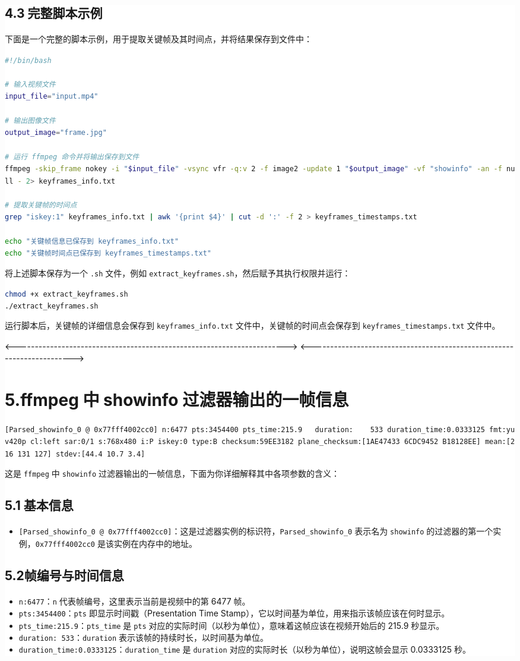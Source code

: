 ## 4.3 完整脚本示例
下面是一个完整的脚本示例，用于提取关键帧及其时间点，并将结果保存到文件中：
```bash
#!/bin/bash

# 输入视频文件
input_file="input.mp4"

# 输出图像文件
output_image="frame.jpg"

# 运行 ffmpeg 命令并将输出保存到文件
ffmpeg -skip_frame nokey -i "$input_file" -vsync vfr -q:v 2 -f image2 -update 1 "$output_image" -vf "showinfo" -an -f null - 2> keyframes_info.txt

# 提取关键帧的时间点
grep "iskey:1" keyframes_info.txt | awk '{print $4}' | cut -d ':' -f 2 > keyframes_timestamps.txt

echo "关键帧信息已保存到 keyframes_info.txt"
echo "关键帧时间点已保存到 keyframes_timestamps.txt"
```

将上述脚本保存为一个 `.sh` 文件，例如 `extract_keyframes.sh`，然后赋予其执行权限并运行：
```bash
chmod +x extract_keyframes.sh
./extract_keyframes.sh
```

运行脚本后，关键帧的详细信息会保存到 `keyframes_info.txt` 文件中，关键帧的时间点会保存到 `keyframes_timestamps.txt` 文件中。

<----------------------------------------------------------------------->
<----------------------------------------------------------------------->

# 5.ffmpeg 中 showinfo 过滤器输出的一帧信息

```plaintext
[Parsed_showinfo_0 @ 0x77fff4002cc0] n:6477 pts:3454400 pts_time:215.9   duration:    533 duration_time:0.0333125 fmt:yuv420p cl:left sar:0/1 s:768x480 i:P iskey:0 type:B checksum:59EE3182 plane_checksum:[1AE47433 6CDC9452 B18128EE] mean:[216 131 127] stdev:[44.4 10.7 3.4]
```

这是 `ffmpeg` 中 `showinfo` 过滤器输出的一帧信息，下面为你详细解释其中各项参数的含义：

## 5.1 基本信息
- `[Parsed_showinfo_0 @ 0x77fff4002cc0]`：这是过滤器实例的标识符，`Parsed_showinfo_0` 表示名为 `showinfo` 的过滤器的第一个实例，`0x77fff4002cc0` 是该实例在内存中的地址。

## 5.2帧编号与时间信息
- `n:6477`：`n` 代表帧编号，这里表示当前是视频中的第 6477 帧。
- `pts:3454400`：`pts` 即显示时间戳（Presentation Time Stamp），它以时间基为单位，用来指示该帧应该在何时显示。
- `pts_time:215.9`：`pts_time` 是 `pts` 对应的实际时间（以秒为单位），意味着这帧应该在视频开始后的 215.9 秒显示。
- `duration: 533`：`duration` 表示该帧的持续时长，以时间基为单位。
- `duration_time:0.0333125`：`duration_time` 是 `duration` 对应的实际时长（以秒为单位），说明这帧会显示 0.0333125 秒。
